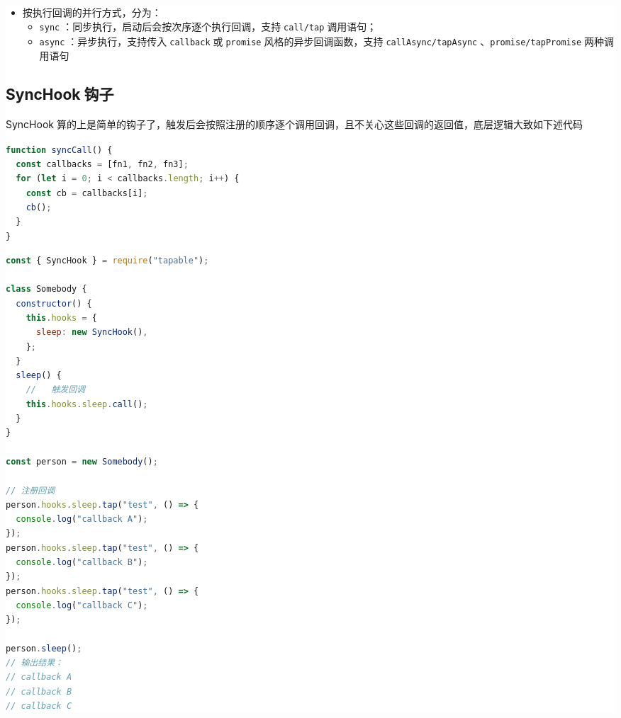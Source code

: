 - 按执行回调的并行方式，分为：
    - `sync` ：同步执行，启动后会按次序逐个执行回调，支持 `call/tap` 调用语句；
    - `async` ：异步执行，支持传入 `callback` 或 `promise` 风格的异步回调函数，支持 `callAsync/tapAsync` 、`promise/tapPromise` 两种调用语句

## SyncHook 钩子

SyncHook 算的上是简单的钩子了，触发后会按照注册的顺序逐个调用回调，且不关心这些回调的返回值，底层逻辑大致如下述代码

```js
function syncCall() {
  const callbacks = [fn1, fn2, fn3];
  for (let i = 0; i < callbacks.length; i++) {
    const cb = callbacks[i];
    cb();
  }
}
```

```js
const { SyncHook } = require("tapable");

class Somebody {
  constructor() {
    this.hooks = {
      sleep: new SyncHook(),
    };
  }
  sleep() {
    //   触发回调
    this.hooks.sleep.call();
  }
}

const person = new Somebody();

// 注册回调
person.hooks.sleep.tap("test", () => {
  console.log("callback A");
});
person.hooks.sleep.tap("test", () => {
  console.log("callback B");
});
person.hooks.sleep.tap("test", () => {
  console.log("callback C");
});

person.sleep();
// 输出结果：
// callback A
// callback B
// callback C
```
